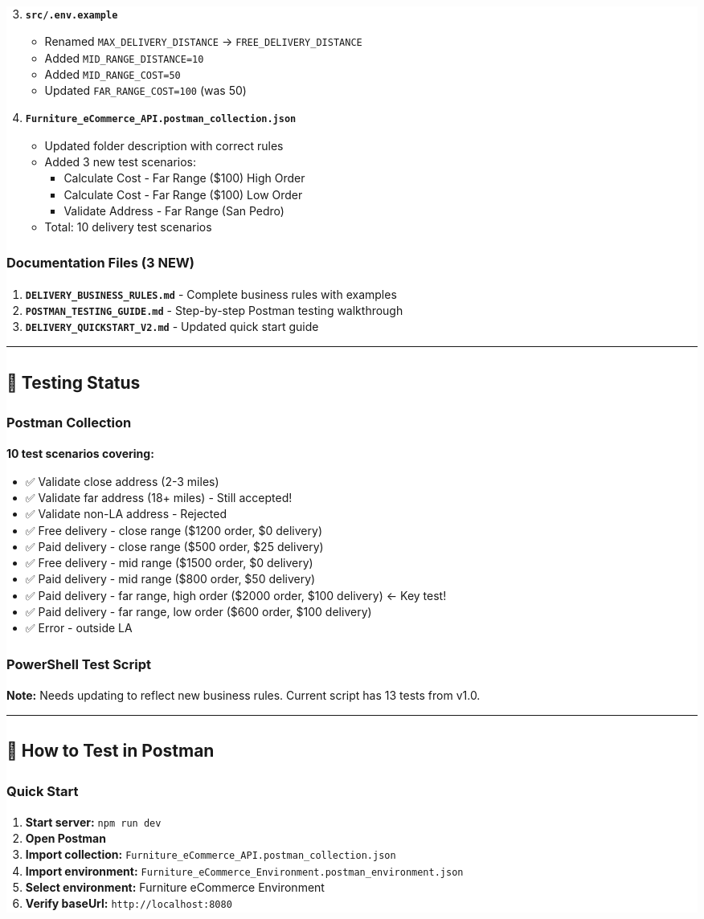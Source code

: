 3. **`src/.env.example`**
   - Renamed `MAX_DELIVERY_DISTANCE` → `FREE_DELIVERY_DISTANCE`
   - Added `MID_RANGE_DISTANCE=10`
   - Added `MID_RANGE_COST=50`
   - Updated `FAR_RANGE_COST=100` (was 50)

4. **`Furniture_eCommerce_API.postman_collection.json`**
   - Updated folder description with correct rules
   - Added 3 new test scenarios:
     - Calculate Cost - Far Range ($100) High Order
     - Calculate Cost - Far Range ($100) Low Order
     - Validate Address - Far Range (San Pedro)
   - Total: 10 delivery test scenarios

### Documentation Files (3 NEW)
1. **`DELIVERY_BUSINESS_RULES.md`** - Complete business rules with examples
2. **`POSTMAN_TESTING_GUIDE.md`** - Step-by-step Postman testing walkthrough
3. **`DELIVERY_QUICKSTART_V2.md`** - Updated quick start guide

---

## 🧪 Testing Status

### Postman Collection
**10 test scenarios covering:**
- ✅ Validate close address (2-3 miles)
- ✅ Validate far address (18+ miles) - Still accepted!
- ✅ Validate non-LA address - Rejected
- ✅ Free delivery - close range ($1200 order, $0 delivery)
- ✅ Paid delivery - close range ($500 order, $25 delivery)
- ✅ Free delivery - mid range ($1500 order, $0 delivery)
- ✅ Paid delivery - mid range ($800 order, $50 delivery)
- ✅ Paid delivery - far range, high order ($2000 order, $100 delivery) ← Key test!
- ✅ Paid delivery - far range, low order ($600 order, $100 delivery)
- ✅ Error - outside LA

### PowerShell Test Script
**Note:** Needs updating to reflect new business rules. Current script has 13 tests from v1.0.

---

## 📖 How to Test in Postman

### Quick Start
1. **Start server:** `npm run dev`
2. **Open Postman**
3. **Import collection:** `Furniture_eCommerce_API.postman_collection.json`
4. **Import environment:** `Furniture_eCommerce_Environment.postman_environment.json`
5. **Select environment:** Furniture eCommerce Environment
6. **Verify baseUrl:** `http://localhost:8080`

